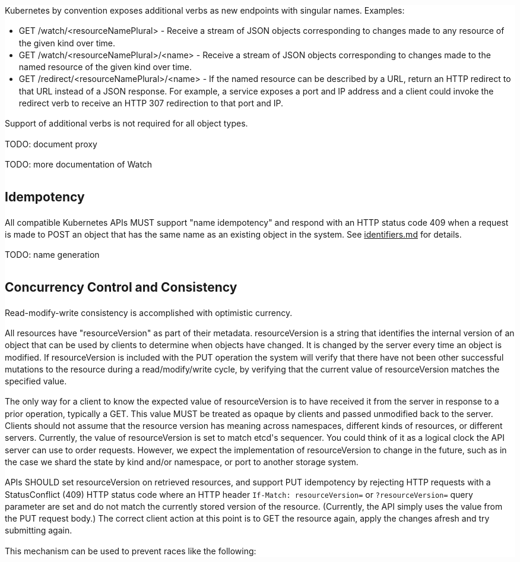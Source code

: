 Kubernetes by convention exposes additional verbs as new endpoints with singular names. Examples:

* GET /watch/&lt;resourceNamePlural&gt; - Receive a stream of JSON objects corresponding to changes made to any resource of the given kind over time.
* GET /watch/&lt;resourceNamePlural&gt;/&lt;name&gt; - Receive a stream of JSON objects corresponding to changes made to the named resource of the given kind over time.
* GET /redirect/&lt;resourceNamePlural&gt;/&lt;name&gt; - If the named resource can be described by a URL, return an HTTP redirect to that URL instead of a JSON response. For example, a service exposes a port and IP address and a client could invoke the redirect verb to receive an HTTP 307 redirection to that port and IP.

Support of additional verbs is not required for all object types.

TODO: document proxy

TODO: more documentation of Watch


Idempotency
-----------

All compatible Kubernetes APIs MUST support "name idempotency" and respond with an HTTP status code 409 when a request is made to POST an object that has the same name as an existing object in the system. See [identifiers.md](identifiers.md) for details.

TODO: name generation

Concurrency Control and Consistency
-----------------------------------
<a name="#concurrency"></a>
Read-modify-write consistency is accomplished with optimistic currency.

All resources have "resourceVersion" as part of their metadata. resourceVersion is a string that identifies the internal version of an object that can be used by clients to determine when objects have changed. It is changed by the server every time an object is modified. If resourceVersion is included with the PUT operation the system will verify that there have not been other successful mutations to the resource during a read/modify/write cycle, by verifying that the current value of resourceVersion matches the specified value.

The only way for a client to know the expected value of resourceVersion is to have received it from the server in response to a prior operation, typically a GET. This value MUST be treated as opaque by clients and passed unmodified back to the server. Clients should not assume that the resource version has meaning across namespaces, different kinds of resources, or different servers. Currently, the value of resourceVersion is set to match etcd's sequencer. You could think of it as a logical clock the API server can use to order requests. However, we expect the implementation of resourceVersion to change in the future, such as in the case we shard the state by kind and/or namespace, or port to another storage system.

APIs SHOULD set resourceVersion on retrieved resources, and support PUT idempotency by rejecting HTTP requests with a StatusConflict (409) HTTP status code where an HTTP header `If-Match: resourceVersion=` or `?resourceVersion=` query parameter are set and do not match the currently stored version of the resource. (Currently, the API simply uses the value from the PUT request body.) The correct client action at this point is to GET the resource again, apply the changes afresh and try submitting again.

This mechanism can be used to prevent races like the following:
